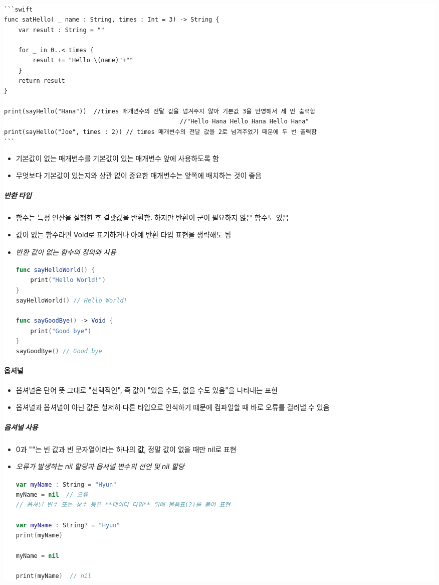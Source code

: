    ```swift
    func satHello( _ name : String, times : Int = 3) -> String {
    	var result : String = ""
    	
    	for _ in 0..< times {
    		result += "Hello \(name)"+""
    	}
    	return result
    }
    
    print(sayHello("Hana"))  //times 매개변수의 전달 값을 넘겨주지 않아 기본값 3을 반영해서 세 번 출력함
    												 //"Hello Hana Hello Hana Hello Hana"
    print(sayHello("Joe", times : 2)) // times 매개변수의 전달 값을 2로 넘겨주었기 때문에 두 번 출력함
    ```

  - 기본값이 없는 매개변수를 기본값이 있는 매개변수 앞에 사용하도록 함

  - 무엇보다 기본값이 있는지와 상관 없이 중요한 매개변수는 앞쪽에 배치하는 것이 좋음

 


  ##### 반환 타입

  - 함수는 특정 연산을 실행한 후 결괏값을 반환함. 하지만 반환이 굳이 필요하지 않은 함수도 있음

  - 값이 없는 함수라면 Void로 표기하거나 아예 반환 타입 표현을 생략해도 됨

  - *반환 값이 없는 함수의 정의와 사용*

    ```swift
    func sayHelloWorld() {
    	print("Hello World!")
    }
    sayHelloWorld() // Hello World!
    
    func sayGoodBye() -> Void {
    	print("Good bye")
    }
    sayGoodBye() // Good bye
    ```

    

    


#### 옵셔널

* 옵셔널은 단어 뜻 그대로 "선택적인", 즉 값이 "있을 수도, 없을 수도 있음"을 나타내는 표현 

* 옵셔널과 옵셔널이 아닌 값은 철저히 다른 타입으로 인식하기 떄문에 컴파일할 때 바로 오류를 걸러낼 수 있음

##### 옵셔널 사용

- 0과 ""는 빈 값과 빈 문자열이라는 하나의 **값**, 정말 값이 없을 때만 nil로 표현

- *오류가 발생하는 nil 할당과 옵셔널 변수의 선언 및 nil 할당*

  ```swift
  var myName : String = "Hyun"
  myName = nil  // 오류
  // 옵셔널 변수 또는 상수 등은 **데이터 타입** 뒤에 물음표(?)를 붙여 표현
  
  var myName : String? = "Hyun"
  print(myName)
  
  myName = nil
  
  print(myName)  // nil
  ```
